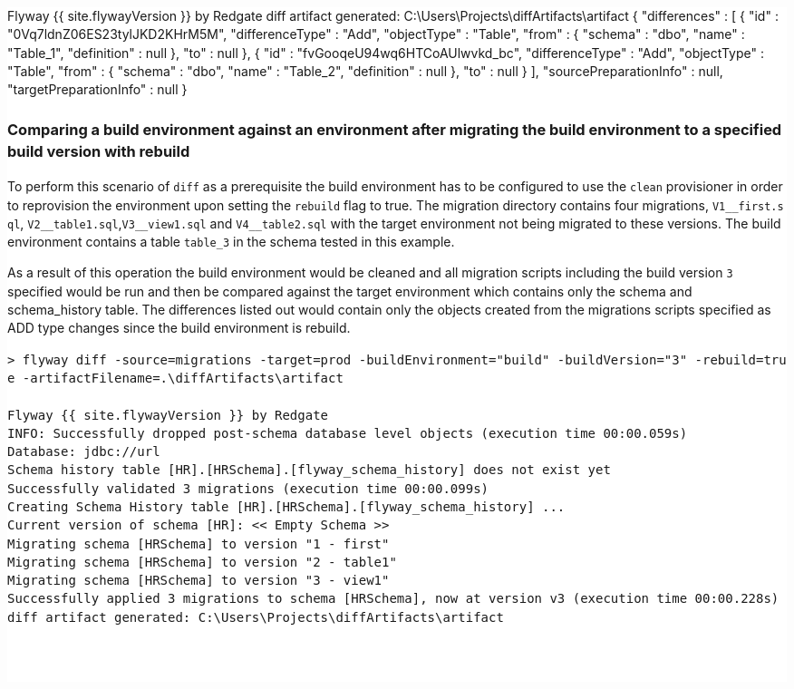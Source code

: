 Flyway {{ site.flywayVersion }} by Redgate
diff artifact generated: C:\Users\Projects\diffArtifacts\artifact
{
  "differences" : [ {
    "id" : "0Vq7ldnZ06ES23tylJKD2KHrM5M",
    "differenceType" : "Add",
    "objectType" : "Table",
    "from" : {
      "schema" : "dbo",
      "name" : "Table_1",
      "definition" : null
    },
    "to" : null
  }, {
    "id" : "fvGooqeU94wq6HTCoAUlwvkd_bc",
    "differenceType" : "Add",
    "objectType" : "Table",
    "from" : {
      "schema" : "dbo",
      "name" : "Table_2",
      "definition" : null
    },
    "to" : null
  } ],
  "sourcePreparationInfo" : null,
  "targetPreparationInfo" : null
}
</pre>

### Comparing a build environment against an environment after migrating the build environment to a specified build version with rebuild

To perform this scenario of `diff` as a prerequisite the build environment has to be configured to use
the `clean` provisioner in order to reprovision the environment upon setting the `rebuild` flag to true. The migration
directory contains four migrations, `V1__first.sql`, `V2__table1.sql`,`V3__view1.sql` and `V4__table2.sql` with the
target environment not being migrated to these versions. The build environment contains a table `table_3` in the schema tested in this example.

As a result of this operation the build environment would be cleaned and all migration scripts including the build
version `3` specified would be run and then be compared against the target environment which contains only the schema and schema_history table. The
differences listed out would contain only the objects created from the migrations scripts specified as ADD type changes since the build environment is rebuild.

<pre class="console">&gt; flyway diff -source=migrations -target=prod -buildEnvironment="build" -buildVersion="3" -rebuild=true -artifactFilename=.\diffArtifacts\artifact

Flyway {{ site.flywayVersion }} by Redgate
INFO: Successfully dropped post-schema database level objects (execution time 00:00.059s)
Database: jdbc://url
Schema history table [HR].[HRSchema].[flyway_schema_history] does not exist yet
Successfully validated 3 migrations (execution time 00:00.099s)
Creating Schema History table [HR].[HRSchema].[flyway_schema_history] ...
Current version of schema [HR]: << Empty Schema >>
Migrating schema [HRSchema] to version "1 - first"
Migrating schema [HRSchema] to version "2 - table1"
Migrating schema [HRSchema] to version "3 - view1"
Successfully applied 3 migrations to schema [HRSchema], now at version v3 (execution time 00:00.228s)
diff artifact generated: C:\Users\Projects\diffArtifacts\artifact